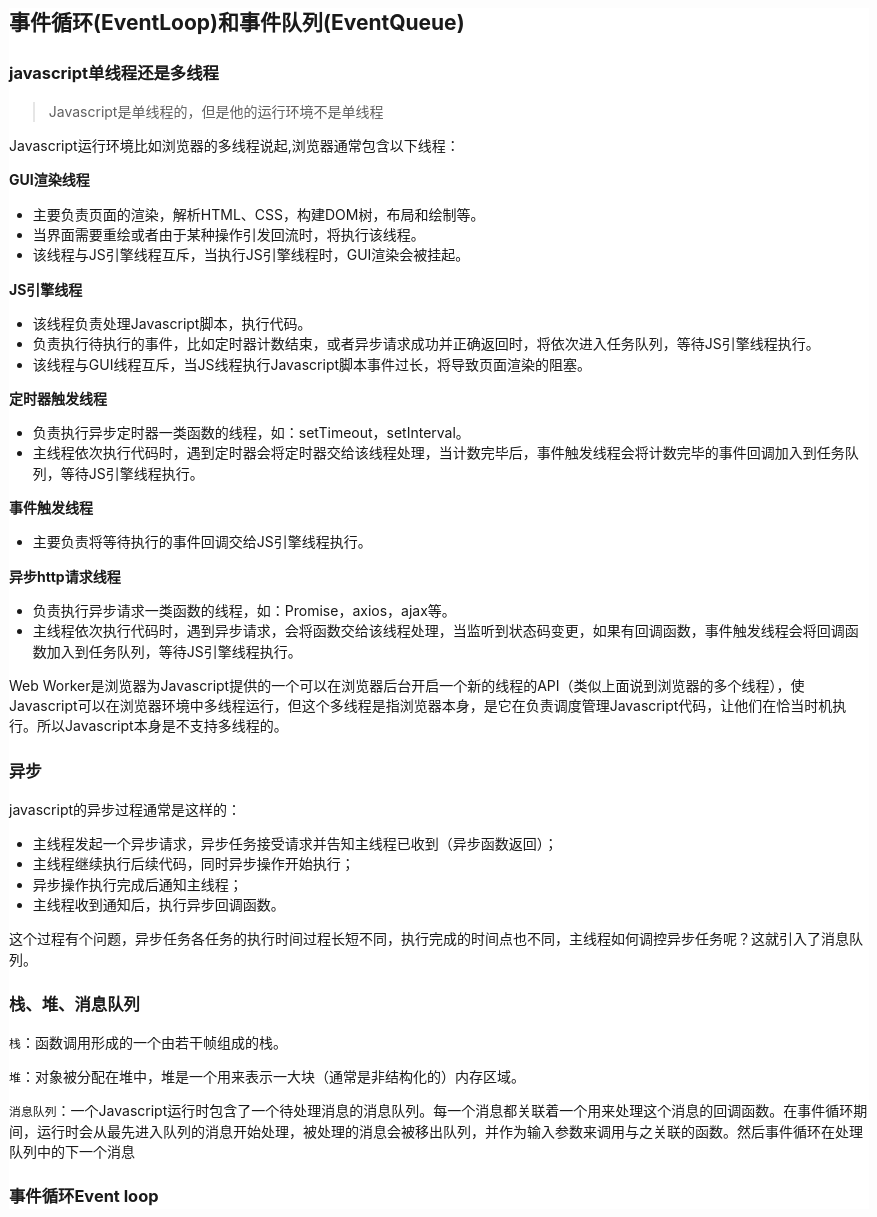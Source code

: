 ## 事件循环(EventLoop)和事件队列(EventQueue)

### javascript单线程还是多线程

> Javascript是单线程的，但是他的运行环境不是单线程

Javascript运行环境比如浏览器的多线程说起,浏览器通常包含以下线程：

**GUI渲染线程**

+ 主要负责页面的渲染，解析HTML、CSS，构建DOM树，布局和绘制等。
+ 当界面需要重绘或者由于某种操作引发回流时，将执行该线程。
+ 该线程与JS引擎线程互斥，当执行JS引擎线程时，GUI渲染会被挂起。

**JS引擎线程**

+ 该线程负责处理Javascript脚本，执行代码。
+ 负责执行待执行的事件，比如定时器计数结束，或者异步请求成功并正确返回时，将依次进入任务队列，等待JS引擎线程执行。
+ 该线程与GUI线程互斥，当JS线程执行Javascript脚本事件过长，将导致页面渲染的阻塞。

**定时器触发线程**

+ 负责执行异步定时器一类函数的线程，如：setTimeout，setInterval。
+ 主线程依次执行代码时，遇到定时器会将定时器交给该线程处理，当计数完毕后，事件触发线程会将计数完毕的事件回调加入到任务队列，等待JS引擎线程执行。

**事件触发线程**

+ 主要负责将等待执行的事件回调交给JS引擎线程执行。

**异步http请求线程**

+ 负责执行异步请求一类函数的线程，如：Promise，axios，ajax等。
+ 主线程依次执行代码时，遇到异步请求，会将函数交给该线程处理，当监听到状态码变更，如果有回调函数，事件触发线程会将回调函数加入到任务队列，等待JS引擎线程执行。

Web Worker是浏览器为Javascript提供的一个可以在浏览器后台开启一个新的线程的API（类似上面说到浏览器的多个线程），使Javascript可以在浏览器环境中多线程运行，但这个多线程是指浏览器本身，是它在负责调度管理Javascript代码，让他们在恰当时机执行。所以Javascript本身是不支持多线程的。

### 异步

javascript的异步过程通常是这样的：

+ 主线程发起一个异步请求，异步任务接受请求并告知主线程已收到（异步函数返回）；
+ 主线程继续执行后续代码，同时异步操作开始执行；
+ 异步操作执行完成后通知主线程；
+ 主线程收到通知后，执行异步回调函数。

这个过程有个问题，异步任务各任务的执行时间过程长短不同，执行完成的时间点也不同，主线程如何调控异步任务呢？这就引入了消息队列。

### 栈、堆、消息队列

`栈`：函数调用形成的一个由若干帧组成的栈。

`堆`：对象被分配在堆中，堆是一个用来表示一大块（通常是非结构化的）内存区域。

`消息队列`：一个Javascript运行时包含了一个待处理消息的消息队列。每一个消息都关联着一个用来处理这个消息的回调函数。在事件循环期间，运行时会从最先进入队列的消息开始处理，被处理的消息会被移出队列，并作为输入参数来调用与之关联的函数。然后事件循环在处理队列中的下一个消息

### 事件循环Event loop
